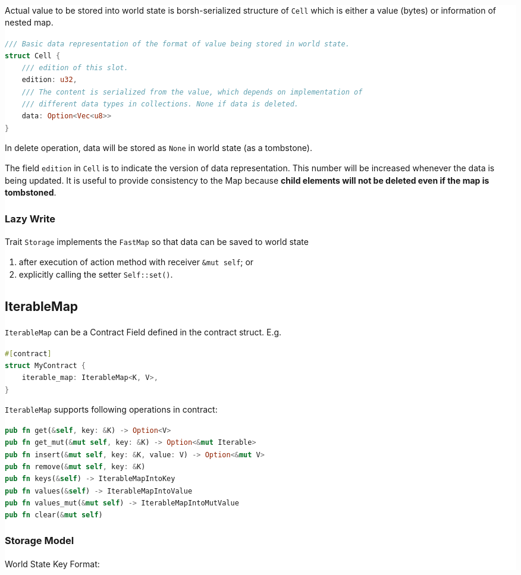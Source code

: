 Actual value to be stored into world state is borsh-serialized structure of `Cell` which is either a value (bytes) or information of nested map.

```rust
/// Basic data representation of the format of value being stored in world state.
struct Cell {
    /// edition of this slot.
    edition: u32,
    /// The content is serialized from the value, which depends on implementation of 
    /// different data types in collections. None if data is deleted. 
    data: Option<Vec<u8>>
}
```

In delete operation, data will be stored as `None` in world state (as a tombstone).

The field `edition` in `Cell` is to indicate the version of data representation. This number will be increased whenever the data is being updated. It is useful to provide consistency to the Map because __child elements will not be deleted even if the map is tombstoned__. 

### Lazy Write

Trait `Storage` implements the `FastMap` so that data can be saved to world state

1. after execution of action method with receiver `&mut self`; or
1. explicitly calling the setter `Self::set()`.



## IterableMap

`IterableMap` can be a Contract Field defined in the contract struct. E.g.

```rust
#[contract]
struct MyContract {
    iterable_map: IterableMap<K, V>,
}
```

`IterableMap` supports following operations in contract:

```rust
pub fn get(&self, key: &K) -> Option<V>
pub fn get_mut(&mut self, key: &K) -> Option<&mut Iterable>
pub fn insert(&mut self, key: &K, value: V) -> Option<&mut V>
pub fn remove(&mut self, key: &K)
pub fn keys(&self) -> IterableMapIntoKey
pub fn values(&self) -> IterableMapIntoValue
pub fn values_mut(&mut self) -> IterableMapIntoMutValue
pub fn clear(&mut self)
```

### Storage Model

World State Key Format:
